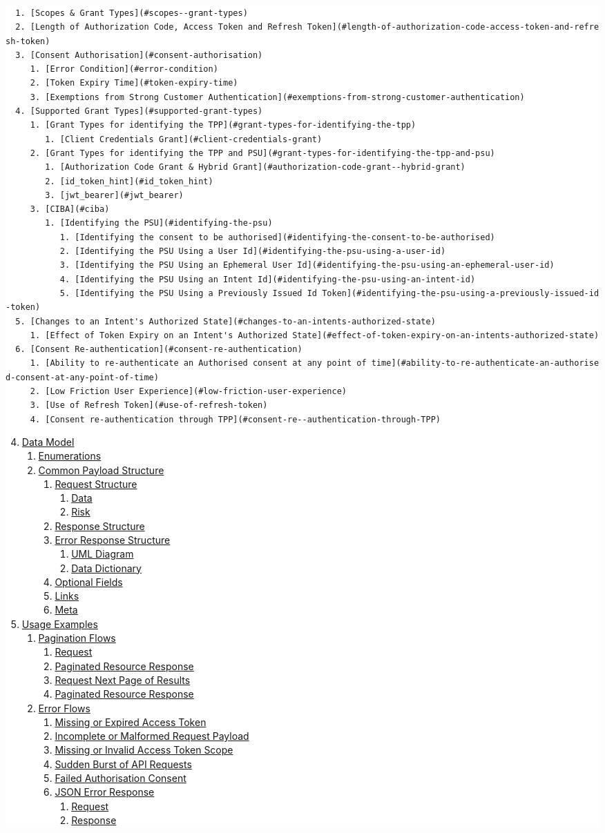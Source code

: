       1. [Scopes & Grant Types](#scopes--grant-types)
      2. [Length of Authorization Code, Access Token and Refresh Token](#length-of-authorization-code-access-token-and-refresh-token)
      3. [Consent Authorisation](#consent-authorisation)
         1. [Error Condition](#error-condition)
         2. [Token Expiry Time](#token-expiry-time)
         3. [Exemptions from Strong Customer Authentication](#exemptions-from-strong-customer-authentication)
      4. [Supported Grant Types](#supported-grant-types)
         1. [Grant Types for identifying the TPP](#grant-types-for-identifying-the-tpp)
            1. [Client Credentials Grant](#client-credentials-grant)
         2. [Grant Types for identifying the TPP and PSU](#grant-types-for-identifying-the-tpp-and-psu)
            1. [Authorization Code Grant & Hybrid Grant](#authorization-code-grant--hybrid-grant)
            2. [id_token_hint](#id_token_hint)
            3. [jwt_bearer](#jwt_bearer)
         3. [CIBA](#ciba)
            1. [Identifying the PSU](#identifying-the-psu)
               1. [Identifying the consent to be authorised](#identifying-the-consent-to-be-authorised)
               2. [Identifying the PSU Using a User Id](#identifying-the-psu-using-a-user-id)
               3. [Identifying the PSU Using an Ephemeral User Id](#identifying-the-psu-using-an-ephemeral-user-id)
               4. [Identifying the PSU Using an Intent Id](#identifying-the-psu-using-an-intent-id)
               5. [Identifying the PSU Using a Previously Issued Id Token](#identifying-the-psu-using-a-previously-issued-id-token)
      5. [Changes to an Intent's Authorized State](#changes-to-an-intents-authorized-state)
         1. [Effect of Token Expiry on an Intent's Authorized State](#effect-of-token-expiry-on-an-intents-authorized-state)
      6. [Consent Re-authentication](#consent-re-authentication)
         1. [Ability to re-authenticate an Authorised consent at any point of time](#ability-to-re-authenticate-an-authorised-consent-at-any-point-of-time)
         2. [Low Friction User Experience](#low-friction-user-experience)
         3. [Use of Refresh Token](#use-of-refresh-token)
         4. [Consent re-authentication through TPP](#consent-re--authentication-through-TPP)
   4. [Data Model](#data-model)
      1. [Enumerations](#enumerations)
      2. [Common Payload Structure](#common-payload-structure)
         1. [Request Structure](#request-structure)
            1. [Data](#data)
            2. [Risk](#risk)
         2. [Response Structure](#response-structure)
         3. [Error Response Structure](#error-response-structure)
            1. [UML Diagram](#uml-diagram)
            2. [Data Dictionary](#data-dictionary)
         4. [Optional Fields](#optional-fields)
         5. [Links](#links)
         6. [Meta](#meta)
   5. [Usage Examples](#usage-examples)
      1. [Pagination Flows](#pagination-flows)
         1. [Request](#request)
         2. [Paginated Resource Response](#paginated-resource-response)
         3. [Request Next Page of Results](#request-next-page-of-results)
         4. [Paginated Resource Response](#paginated-resource-response-1)
      2. [Error Flows](#error-flows)
         1. [Missing or Expired Access Token](#missing-or-expired-access-token)
         2. [Incomplete or Malformed Request Payload](#incomplete-or-malformed-request-payload)
         3. [Missing or Invalid Access Token Scope](#missing-or-invalid-access-token-scope)
         4. [Sudden Burst of API Requests](#sudden-burst-of-api-requests)
         5. [Failed Authorisation Consent](#failed-authorisation-consent)
         6. [JSON Error Response](#json-error-response)
            1. [Request](#request-1)
            2. [Response](#response)
